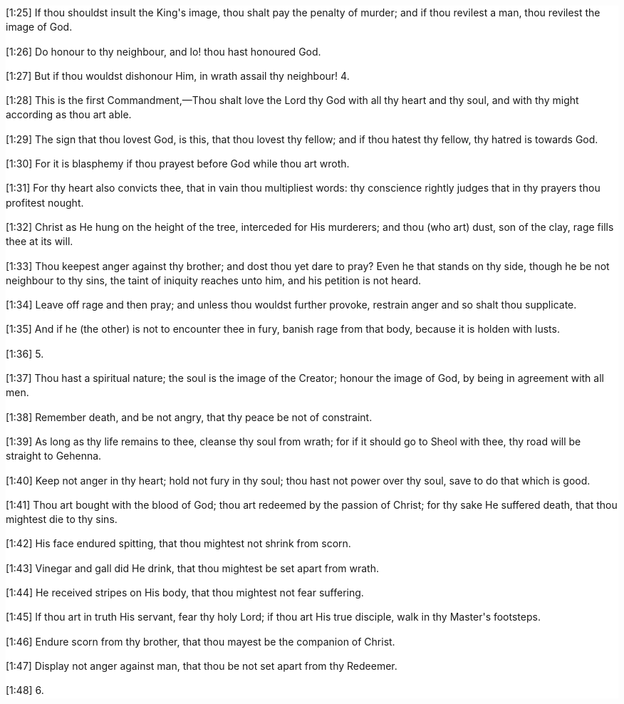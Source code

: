 [1:25] If thou shouldst insult the King's image, thou shalt pay the penalty of murder; and if thou revilest a man, thou revilest the image of God.

[1:26] Do honour to thy neighbour, and lo! thou hast honoured God.

[1:27] But if thou wouldst dishonour Him, in wrath assail thy neighbour!  4.

[1:28] This is the first Commandment,—Thou shalt love the Lord thy God with all thy heart and thy soul, and with thy might according as thou art able.

[1:29] The sign that thou lovest God, is this, that thou lovest thy fellow; and if thou hatest thy fellow, thy hatred is towards God.

[1:30] For it is blasphemy if thou prayest before God while thou art wroth.

[1:31] For thy heart also convicts thee, that in vain thou multipliest words:  thy conscience rightly judges that in thy prayers thou profitest nought.

[1:32] Christ as He hung on the height of the tree, interceded for His murderers; and thou (who art) dust, son of the clay, rage fills thee at its will.

[1:33] Thou keepest anger against thy brother; and dost thou yet dare to pray?  Even he that stands on thy side, though he be not neighbour to thy sins, the taint of iniquity reaches unto him, and his petition is not heard.

[1:34] Leave off rage and then pray; and unless thou wouldst further provoke, restrain anger and so shalt thou supplicate.

[1:35] And if he (the other) is not to encounter thee in fury, banish rage from that body, because it is holden with lusts.

[1:36] 5.

[1:37] Thou hast a spiritual nature; the soul is the image of the Creator; honour the image of God, by being in agreement with all men.

[1:38] Remember death, and be not angry, that thy peace be not of constraint.

[1:39] As long as thy life remains to thee, cleanse thy soul from wrath; for if it should go to Sheol with thee, thy road will be straight to Gehenna.

[1:40] Keep not anger in thy heart; hold not fury in thy soul; thou hast not power over thy soul, save to do that which is good.

[1:41] Thou art bought with the blood of God; thou art redeemed by the passion of Christ; for thy sake He suffered death, that thou mightest die to thy sins.

[1:42] His face endured spitting, that thou mightest not shrink from scorn.

[1:43] Vinegar and gall did He drink, that thou mightest be set apart from wrath.

[1:44] He received stripes on His body, that thou mightest not fear suffering.

[1:45] If thou art in truth His servant, fear thy holy Lord; if thou art His true disciple, walk in thy Master's footsteps.

[1:46] Endure scorn from thy brother, that thou mayest be the companion of Christ.

[1:47] Display not anger against man, that thou be not set apart from thy Redeemer.

[1:48] 6.
